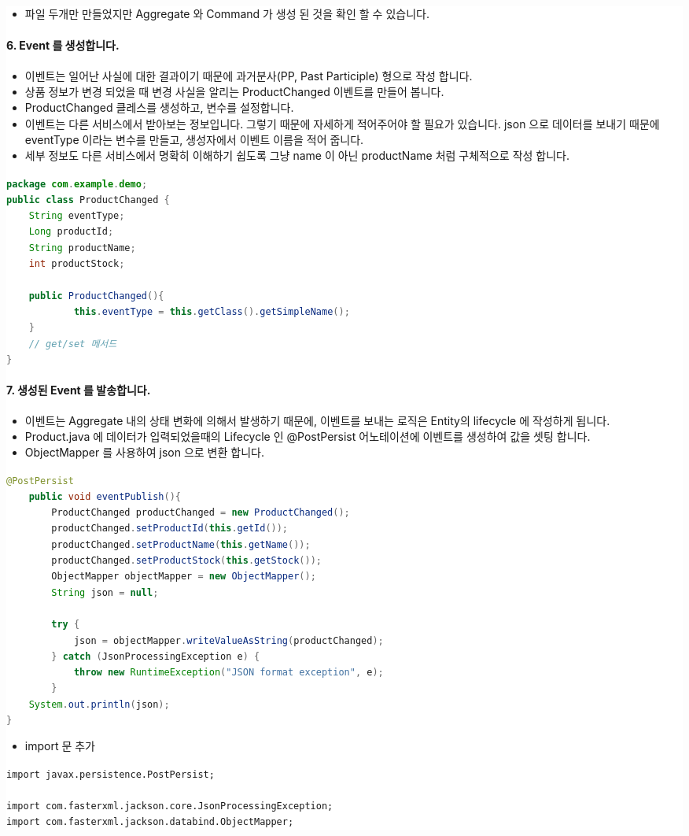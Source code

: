 - 파일 두개만 만들었지만 Aggregate 와 Command 가 생성 된 것을 확인 할 수 있습니다.

#### 6. Event 를 생성합니다.

- 이벤트는 일어난 사실에 대한 결과이기 때문에 과거분사(PP, Past Participle) 형으로 작성 합니다.
- 상품 정보가 변경 되었을 때 변경 사실을 알리는 ProductChanged 이벤트를 만들어 봅니다.
- ProductChanged 클레스를 생성하고, 변수를 설정합니다.
- 이벤트는 다른 서비스에서 받아보는 정보입니다. 그렇기 때문에 자세하게 적어주어야 할 필요가 있습니다. json 으로 데이터를 보내기 때문에 eventType 이라는 변수를 만들고, 생성자에서 이벤트 이름을 적어 줍니다.
- 세부 정보도 다른 서비스에서 명확히 이해하기 쉽도록 그냥 name 이 아닌 productName 처럼 구체적으로 작성 합니다.

```java
package com.example.demo;
public class ProductChanged {
    String eventType;
    Long productId;
    String productName;
    int productStock;

    public ProductChanged(){
            this.eventType = this.getClass().getSimpleName();
    }
    // get/set 메서드
}
```

#### 7. 생성된 Event 를 발송합니다.

- 이벤트는 Aggregate 내의 상태 변화에 의해서 발생하기 때문에, 이벤트를 보내는 로직은 Entity의 lifecycle 에 작성하게 됩니다.
- Product.java 에 데이터가 입력되었을때의 Lifecycle 인 @PostPersist 어노테이션에 이벤트를 생성하여 값을 셋팅 합니다.
- ObjectMapper 를 사용하여 json 으로 변환 합니다.

```java
@PostPersist
    public void eventPublish(){
        ProductChanged productChanged = new ProductChanged();
        productChanged.setProductId(this.getId());
        productChanged.setProductName(this.getName());
        productChanged.setProductStock(this.getStock());
        ObjectMapper objectMapper = new ObjectMapper();
        String json = null;

        try {
            json = objectMapper.writeValueAsString(productChanged);
        } catch (JsonProcessingException e) {
            throw new RuntimeException("JSON format exception", e);
        }
    System.out.println(json);
}
```
- import 문 추가 
```
import javax.persistence.PostPersist;

import com.fasterxml.jackson.core.JsonProcessingException;
import com.fasterxml.jackson.databind.ObjectMapper;
```
